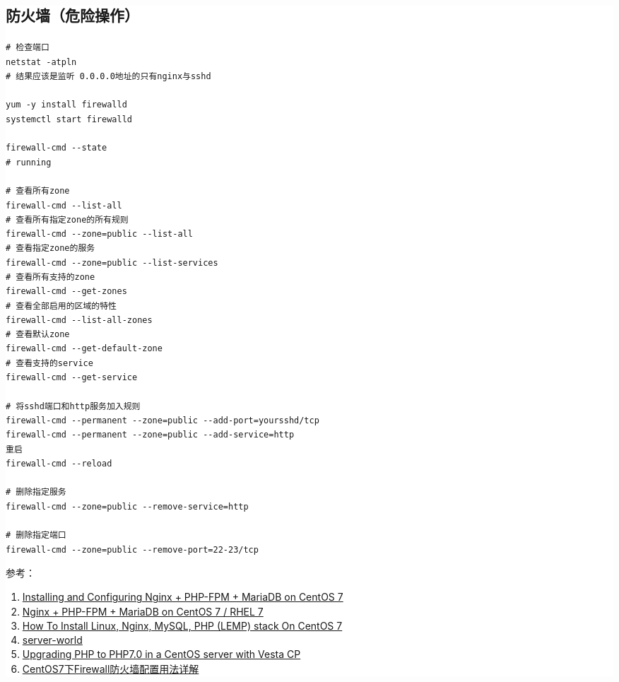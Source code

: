 ## 防火墙（危险操作）

```
# 检查端口
netstat -atpln
# 结果应该是监听 0.0.0.0地址的只有nginx与sshd

yum -y install firewalld
systemctl start firewalld

firewall-cmd --state
# running

# 查看所有zone
firewall-cmd --list-all
# 查看所有指定zone的所有规则
firewall-cmd --zone=public --list-all
# 查看指定zone的服务
firewall-cmd --zone=public --list-services
# 查看所有支持的zone
firewall-cmd --get-zones
# 查看全部启用的区域的特性
firewall-cmd --list-all-zones
# 查看默认zone
firewall-cmd --get-default-zone
# 查看支持的service
firewall-cmd --get-service

# 将sshd端口和http服务加入规则
firewall-cmd --permanent --zone=public --add-port=yoursshd/tcp
firewall-cmd --permanent --zone=public --add-service=http
重启
firewall-cmd --reload

# 删除指定服务
firewall-cmd --zone=public --remove-service=http

# 删除指定端口
firewall-cmd --zone=public --remove-port=22-23/tcp

```


参考：

 1. [Installing and Configuring Nginx + PHP-FPM + MariaDB on CentOS 7][4]
 1. [Nginx + PHP-FPM + MariaDB on CentOS 7 / RHEL 7][5]
 1. [How To Install Linux, Nginx, MySQL, PHP (LEMP) stack On CentOS 7][6]
 1. [server-world][7]
 1. [Upgrading PHP to PHP7.0 in a CentOS server with Vesta CP][8]
 1. [CentOS7下Firewall防火墙配置用法详解][9]



  [1]: https://blog.phpgao.com/usr/uploads/2015/12/515318547.png
  [2]: https://webtatic.com/packages/php70/
  [3]: http://rpms.famillecollet.com
  [4]: https://www.simplehelix.com/blog/uncategorized/installing-and-configuring-nginx-php-fpm-mariadb-on-centos-7/
  [5]: http://www.itzgeek.com/how-tos/linux/centos-how-tos/nginx-php-fpm-mariadb-on-centos-7-rhel-7.html
  [6]: https://www.digitalocean.com/community/tutorials/how-to-install-linux-nginx-mysql-php-lemp-stack-on-centos-7
  [7]: http://www.server-world.info/en/note?os=CentOS_7
  [8]: http://hasin.me/2015/12/06/upgrading-php-to-php7-0-in-a-centos-server-with-vesta-cp/
  [9]: http://www.centoscn.com/CentOS/Intermediate/2015/0313/4879.html